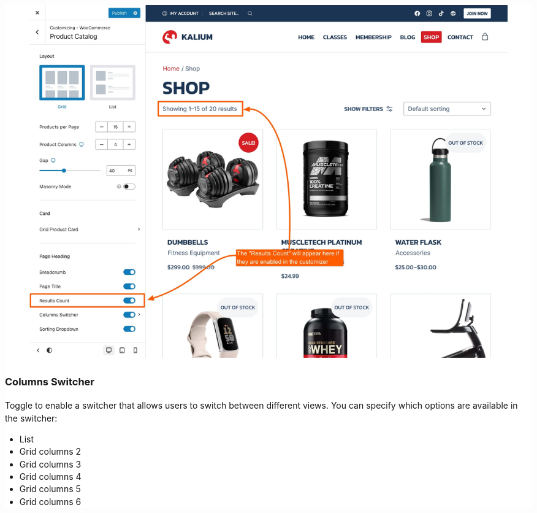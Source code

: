 <figure><img src="../../../.gitbook/assets/woocommerce-catalog-result-count.jpg" alt=""><figcaption></figcaption></figure>

### Columns Switcher

Toggle to enable a switcher that allows users to switch between different views. You can specify which options are available in the switcher:

* List
* Grid columns 2
* Grid columns 3
* Grid columns 4
* Grid columns 5
* Grid columns 6
